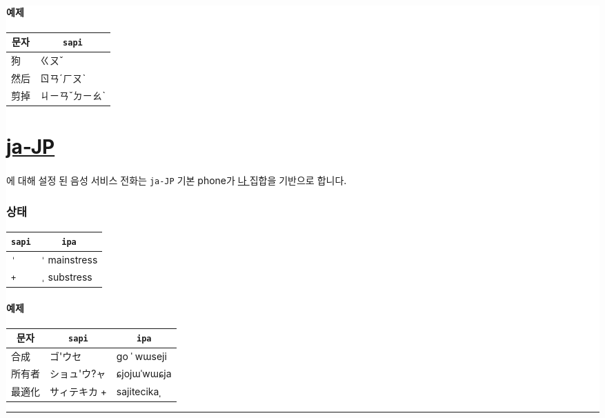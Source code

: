 #### <a name="example"></a>예제

| 문자 | `sapi`   |
|-----------|----------|
| 狗         | ㄍㄡˇ      |
| 然后        | ㄖㄢˊㄏㄡˋ   |
| 剪掉        | ㄐㄧㄢˇㄉㄧㄠˋ |

# <a name="ja-jp"></a>[ja-JP](#tab/ja-JP)

에 대해 설정 된 음성 서비스 전화는 `ja-JP` 기본 phone가 <a href="https://en.wikipedia.org/wiki/Kana" target="_blank">나 </a> 집합을 기반으로 합니다.

### <a name="stress"></a>상태

| `sapi` | `ipa`          |
|--------|----------------|
| `ˈ`    | `ˈ` mainstress |
| `+`    | `ˌ` substress  |

#### <a name="example"></a>예제

| 문자 | `sapi`  | `ipa`       |
|-----------|---------|-------------|
| 合成        | ゴ'ウセ    | go ˈ wɯseji   |
| 所有者       | ショュ'ウ?ャ | ɕjojɯˈwɯɕja |
| 最適化       | サィテキカ +  | sajitecikaˌ |

***